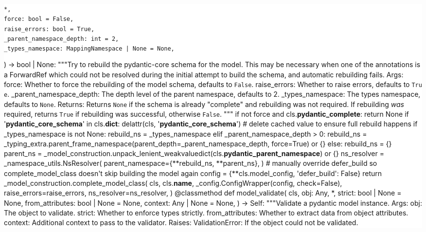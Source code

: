     *,
    force: bool = False,
    raise_errors: bool = True,
    _parent_namespace_depth: int = 2,
    _types_namespace: MappingNamespace | None = None,
  ) -> bool | None:
"""Try to rebuild the pydantic-core schema for the model.
    This may be necessary when one of the annotations is a ForwardRef which could not be resolved during
    the initial attempt to build the schema, and automatic rebuilding fails.
    Args:
      force: Whether to force the rebuilding of the model schema, defaults to `False`.
      raise_errors: Whether to raise errors, defaults to `True`.
      _parent_namespace_depth: The depth level of the parent namespace, defaults to 2.
      _types_namespace: The types namespace, defaults to `None`.
    Returns:
      Returns `None` if the schema is already "complete" and rebuilding was not required.
      If rebuilding _was_ required, returns `True` if rebuilding was successful, otherwise `False`.
    """
    if not force and cls.__pydantic_complete__:
      return None
    if '__pydantic_core_schema__' in cls.__dict__:
      delattr(cls, '__pydantic_core_schema__') # delete cached value to ensure full rebuild happens
    if _types_namespace is not None:
      rebuild_ns = _types_namespace
    elif _parent_namespace_depth > 0:
      rebuild_ns = _typing_extra.parent_frame_namespace(parent_depth=_parent_namespace_depth, force=True) or {}
    else:
      rebuild_ns = {}
    parent_ns = _model_construction.unpack_lenient_weakvaluedict(cls.__pydantic_parent_namespace__) or {}
    ns_resolver = _namespace_utils.NsResolver(
      parent_namespace={**rebuild_ns, **parent_ns},
    )
    # manually override defer_build so complete_model_class doesn't skip building the model again
    config = {**cls.model_config, 'defer_build': False}
    return _model_construction.complete_model_class(
      cls,
      cls.__name__,
      _config.ConfigWrapper(config, check=False),
      raise_errors=raise_errors,
      ns_resolver=ns_resolver,
    )
  @classmethod
  def model_validate(
    cls,
    obj: Any,
    *,
    strict: bool | None = None,
    from_attributes: bool | None = None,
    context: Any | None = None,
  ) -> Self:
"""Validate a pydantic model instance.
    Args:
      obj: The object to validate.
      strict: Whether to enforce types strictly.
      from_attributes: Whether to extract data from object attributes.
      context: Additional context to pass to the validator.
    Raises:
      ValidationError: If the object could not be validated.